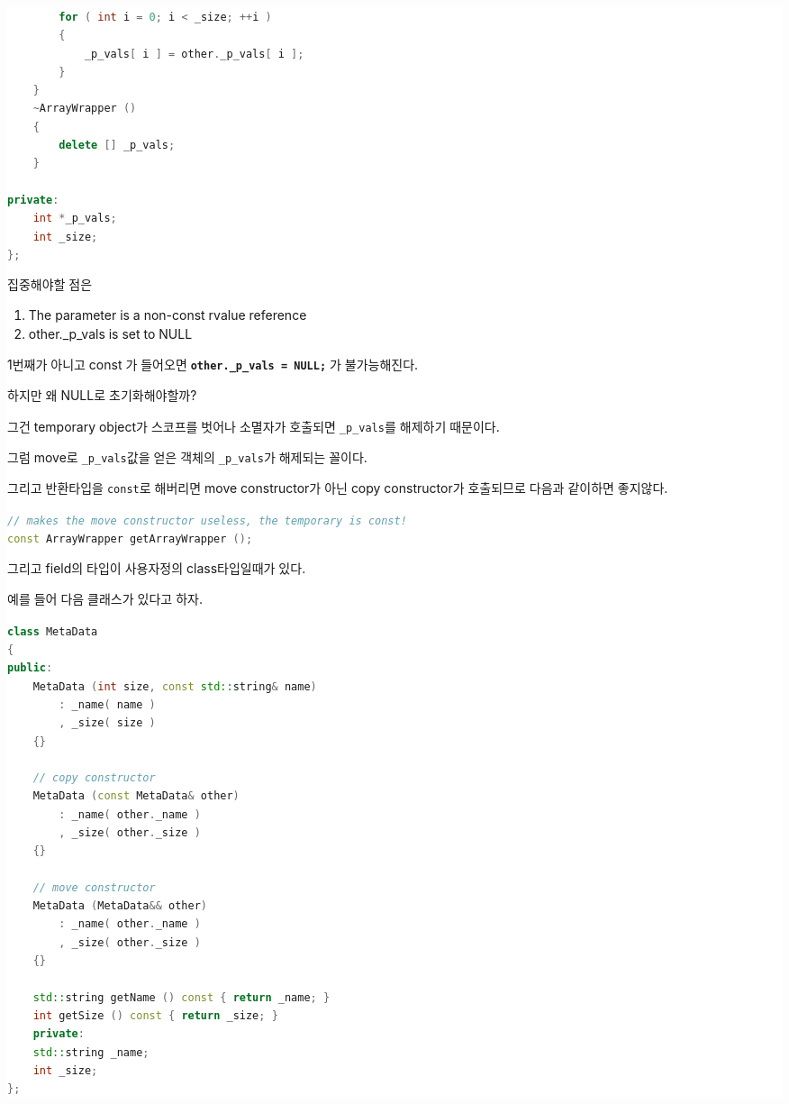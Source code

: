 ```cpp
        for ( int i = 0; i < _size; ++i )
        {
            _p_vals[ i ] = other._p_vals[ i ];
        }
    }
    ~ArrayWrapper ()
    {
        delete [] _p_vals;
    }
 
private:
    int *_p_vals;
    int _size;
};
```

집중해야할 점은

1. The parameter is a non-const rvalue reference
2. other._p_vals is set to NULL

1번째가 아니고 const 가 들어오면 **`other._p_vals = NULL;`** 가 불가능해진다. 

하지만 왜 NULL로 초기화해야할까?

그건 temporary object가 스코프를 벗어나 소멸자가 호출되면 `_p_vals`를 해제하기 때문이다. 

그럼 move로 `_p_vals`값을 얻은 객체의 `_p_vals`가 해제되는 꼴이다.

그리고 반환타입을 `const`로 해버리면 move constructor가 아닌 copy constructor가 호출되므로 다음과 같이하면 좋지않다.

```cpp
// makes the move constructor useless, the temporary is const!
const ArrayWrapper getArrayWrapper (); 
```

그리고 field의 타입이 사용자정의 class타입일때가 있다.

예를 들어 다음 클래스가 있다고 하자.

```cpp
class MetaData
{
public:
    MetaData (int size, const std::string& name)
        : _name( name )
        , _size( size )
    {}
 
    // copy constructor
    MetaData (const MetaData& other)
        : _name( other._name )
        , _size( other._size )
    {}
 
    // move constructor
    MetaData (MetaData&& other)
        : _name( other._name )
        , _size( other._size )
    {}
 
    std::string getName () const { return _name; }
    int getSize () const { return _size; }
    private:
    std::string _name;
    int _size;
};
```
